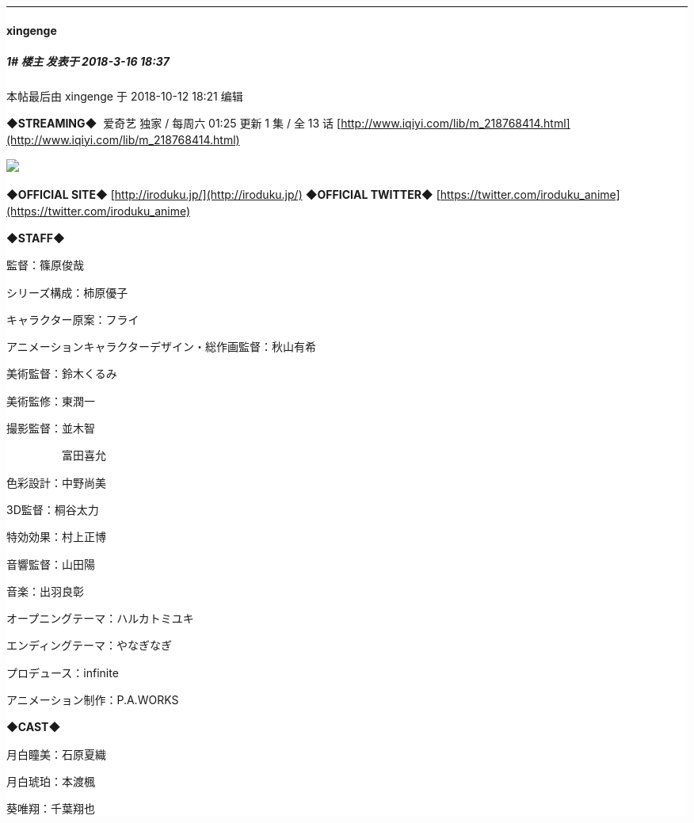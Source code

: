 

-----

####  xingenge  
##### 1#       楼主       发表于 2018-3-16 18:37



 本帖最后由 xingenge 于 2018-10-12 18:21 编辑 

<strong>◆STREAMING◆</strong>  爱奇艺 独家 / 每周六 01:25 更新 1 集 / 全 13 话
[http://www.iqiyi.com/lib/m_218768414.html](http://www.iqiyi.com/lib/m_218768414.html)

<img src="http://wx3.sinaimg.cn/large/0068TvVBgy1fu3mjskc57j30p00ygwr7.jpg" referrerpolicy="no-referrer">

<strong>◆OFFICIAL SITE◆</strong> [http://iroduku.jp/](http://iroduku.jp/)
<strong>◆OFFICIAL TWITTER◆</strong> [https://twitter.com/iroduku_anime](https://twitter.com/iroduku_anime)

<strong>◆STAFF◆</strong>

監督：篠原俊哉

シリーズ構成：柿原優子

キャラクター原案：フライ

アニメーションキャラクターデザイン・総作画監督：秋山有希

美術監督：鈴木くるみ

美術監修：東潤一

撮影監督：並木智

　　　　　富田喜允

色彩設計：中野尚美

3D監督：桐谷太力

特効効果：村上正博

音響監督：山田陽

音楽：出羽良彰

オープニングテーマ：ハルカトミユキ

エンディングテーマ：やなぎなぎ

プロデュース：infinite

アニメーション制作：P.A.WORKS

<strong>◆CAST◆</strong>

月白瞳美：石原夏織

月白琥珀：本渡楓

葵唯翔：千葉翔也
